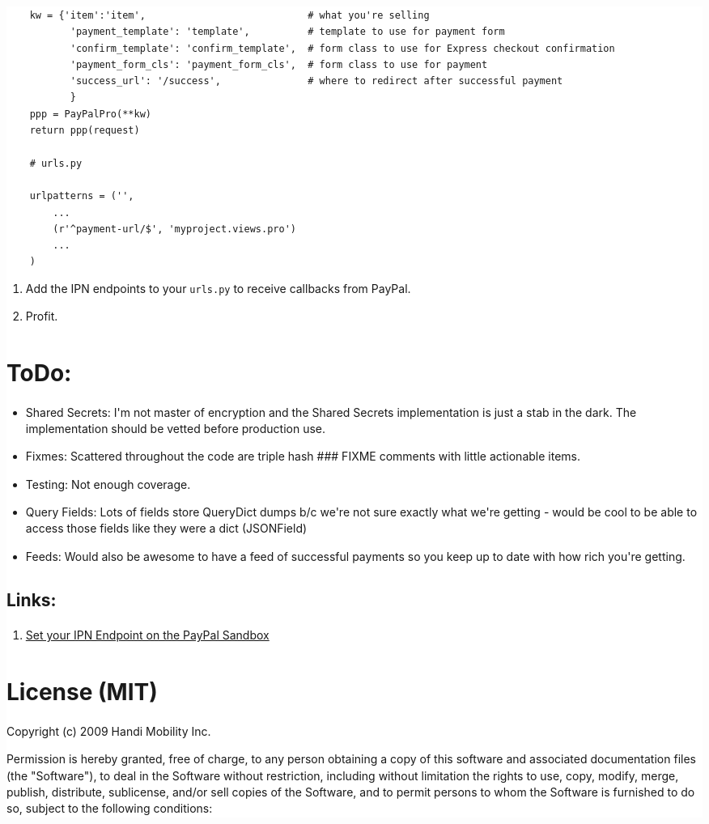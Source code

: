         kw = {'item':'item',                            # what you're selling
               'payment_template': 'template',          # template to use for payment form
               'confirm_template': 'confirm_template',  # form class to use for Express checkout confirmation
               'payment_form_cls': 'payment_form_cls',  # form class to use for payment
               'success_url': '/success',               # where to redirect after successful payment
               }
        ppp = PayPalPro(**kw)
        return ppp(request)
        
        # urls.py
        
        urlpatterns = ('',
            ...
            (r'^payment-url/$', 'myproject.views.pro')
            ...
        )
        

1. Add the IPN endpoints to your `urls.py` to receive callbacks from PayPal.

1. Profit.

ToDo:
=====

* Shared Secrets: I'm not master of encryption and the Shared Secrets implementation is just a stab in the dark. The implementation should be vetted before production use.

* Fixmes: Scattered throughout the code are triple hash ### FIXME comments with little actionable items.

* Testing: Not enough coverage.

* Query Fields: Lots of fields store QueryDict dumps b/c we're not sure exactly what we're getting - would be cool to be able to access those fields like they were a dict (JSONField)

* Feeds: Would also be awesome to have a feed of successful payments so you keep up to date with how rich you're getting.

Links:
------

1. [Set your IPN Endpoint on the PayPal Sandbox](https://www.sandbox.paypal.com/us/cgi-bin/webscr?cmd=_profile-ipn-notify)

License (MIT)
=============

Copyright (c) 2009 Handi Mobility Inc.

Permission is hereby granted, free of charge, to any person
obtaining a copy of this software and associated documentation
files (the "Software"), to deal in the Software without
restriction, including without limitation the rights to use,
copy, modify, merge, publish, distribute, sublicense, and/or sell
copies of the Software, and to permit persons to whom the
Software is furnished to do so, subject to the following
conditions:
